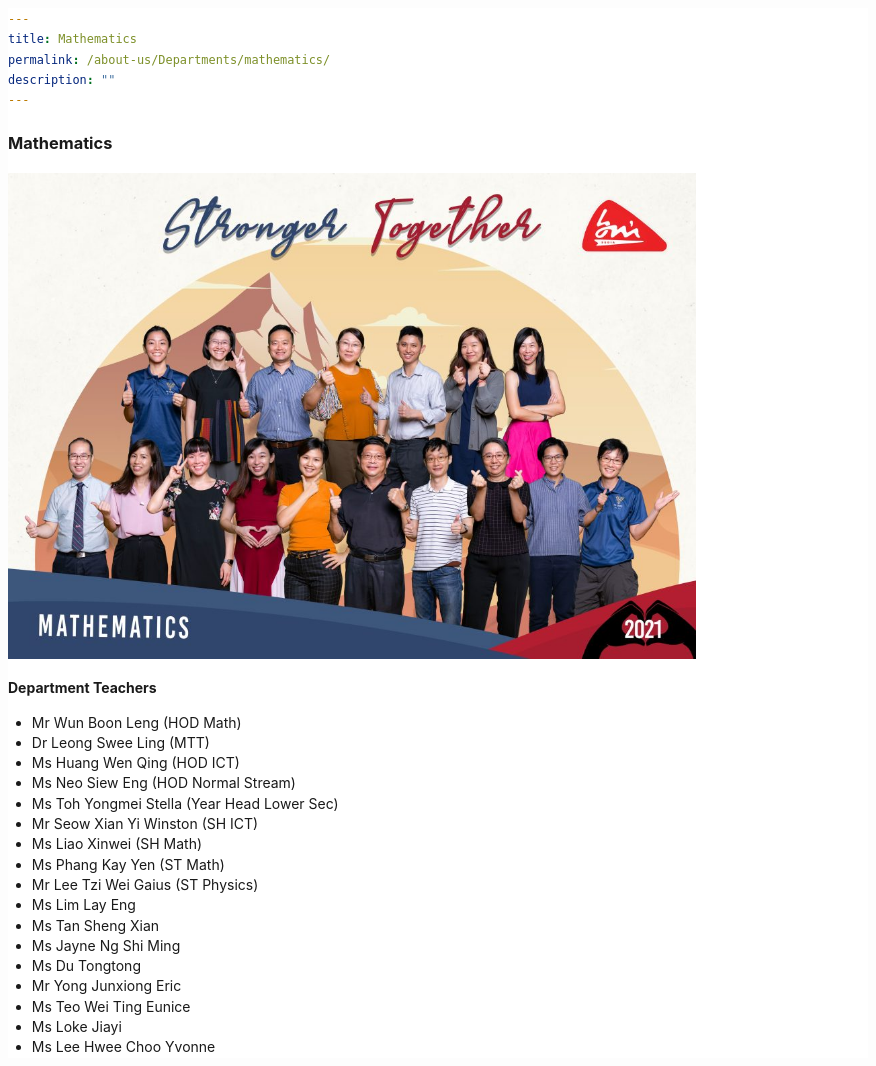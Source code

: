 ```yaml
---
title: Mathematics
permalink: /about-us/Departments/mathematics/
description: ""
---
```


### Mathematics

<img src="/images/de4.png" style="width:80%">  

**Department Teachers**

*   Mr Wun Boon Leng (HOD Math)
*   Dr Leong Swee Ling (MTT)
*   Ms Huang Wen Qing (HOD ICT)
*   Ms Neo Siew Eng (HOD Normal Stream)
*   Ms Toh Yongmei Stella (Year Head Lower Sec)
*   Mr Seow Xian Yi Winston (SH ICT)
*   Ms Liao Xinwei (SH Math)
*   Ms Phang Kay Yen (ST Math)
*   Mr Lee Tzi Wei Gaius (ST Physics)
*   Ms Lim Lay Eng
*   Ms Tan Sheng Xian
*   Ms Jayne Ng Shi Ming
*   Ms Du Tongtong
*   Mr Yong Junxiong Eric
*   Ms Teo Wei Ting Eunice
*   Ms Loke Jiayi
*   Ms Lee Hwee Choo Yvonne
